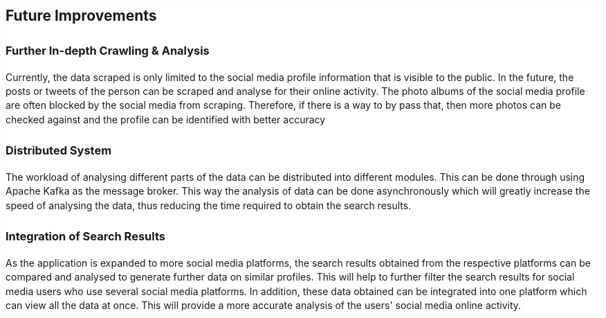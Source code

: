 ## Future Improvements

### **Further In-depth Crawling & Analysis**
Currently, the data scraped is only limited to the social media profile information that is visible to the public. In the future, the posts or tweets of the person can be scraped and analyse for their online activity. The photo albums of the social media profile are often blocked by the social media from scraping. Therefore, if there is a way to by pass that, then more photos can be checked against and the profile can be identified with better accuracy

### **Distributed System**

The workload of analysing different parts of the data can be distributed into different modules. This can be done through using Apache Kafka as the message broker. This way the analysis of data can be done asynchronously which will greatly increase the speed of analysing the data, thus reducing the time required to obtain the search results. 

### **Integration of Search Results**

As the application is expanded to more social media platforms, the search results obtained from the respective platforms can be compared and analysed to generate further data on similar profiles. This will help to further filter the search results for social media users who use several social media platforms. In addition, these data obtained can be integrated into one platform which can view all the data at once. This will provide a more accurate analysis of the users' social media online activity. 
